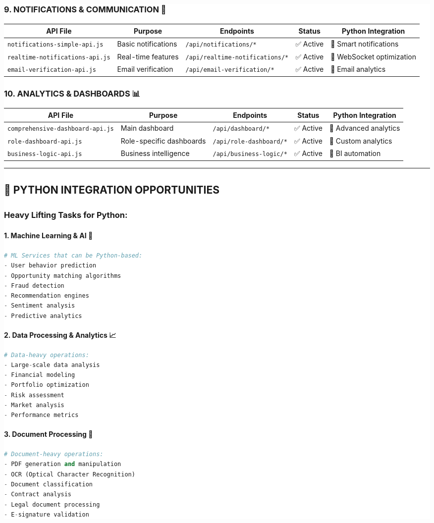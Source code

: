 ### 9. **NOTIFICATIONS & COMMUNICATION** 📢
| API File | Purpose | Endpoints | Status | Python Integration |
|----------|---------|-----------|---------|-------------------|
| `notifications-simple-api.js` | Basic notifications | `/api/notifications/*` | ✅ Active | 🔄 Smart notifications |
| `realtime-notifications-api.js` | Real-time features | `/api/realtime-notifications/*` | ✅ Active | 🔄 WebSocket optimization |
| `email-verification-api.js` | Email verification | `/api/email-verification/*` | ✅ Active | 🔄 Email analytics |

### 10. **ANALYTICS & DASHBOARDS** 📊
| API File | Purpose | Endpoints | Status | Python Integration |
|----------|---------|-----------|---------|-------------------|
| `comprehensive-dashboard-api.js` | Main dashboard | `/api/dashboard/*` | ✅ Active | 🔄 Advanced analytics |
| `role-dashboard-api.js` | Role-specific dashboards | `/api/role-dashboard/*` | ✅ Active | 🔄 Custom analytics |
| `business-logic-api.js` | Business intelligence | `/api/business-logic/*` | ✅ Active | 🔄 BI automation |

---

## 🐍 **PYTHON INTEGRATION OPPORTUNITIES**

### **Heavy Lifting Tasks for Python:**

#### 1. **Machine Learning & AI** 🤖
```python
# ML Services that can be Python-based:
- User behavior prediction
- Opportunity matching algorithms
- Fraud detection
- Recommendation engines
- Sentiment analysis
- Predictive analytics
```

#### 2. **Data Processing & Analytics** 📈
```python
# Data-heavy operations:
- Large-scale data analysis
- Financial modeling
- Portfolio optimization
- Risk assessment
- Market analysis
- Performance metrics
```

#### 3. **Document Processing** 📄
```python
# Document-heavy operations:
- PDF generation and manipulation
- OCR (Optical Character Recognition)
- Document classification
- Contract analysis
- Legal document processing
- E-signature validation
```
